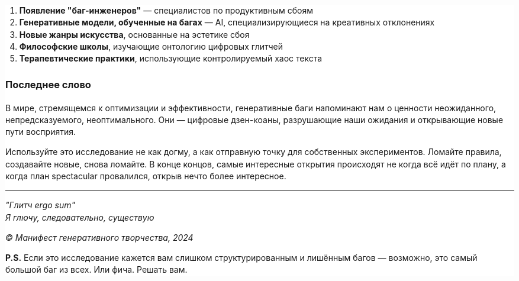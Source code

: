 1. **Появление "баг-инженеров"** — специалистов по продуктивным сбоям
2. **Генеративные модели, обученные на багах** — AI, специализирующиеся на креативных отклонениях
3. **Новые жанры искусства**, основанные на эстетике сбоя
4. **Философские школы**, изучающие онтологию цифровых глитчей
5. **Терапевтические практики**, использующие контролируемый хаос текста

### Последнее слово

В мире, стремящемся к оптимизации и эффективности, генеративные баги напоминают нам о ценности неожиданного, непредсказуемого, неоптимального. Они — цифровые дзен-коаны, разрушающие наши ожидания и открывающие новые пути восприятия.

Используйте это исследование не как догму, а как отправную точку для собственных экспериментов. Ломайте правила, создавайте новые, снова ломайте. В конце концов, самые интересные открытия происходят не когда всё идёт по плану, а когда план spectacular провалился, открыв нечто более интересное.

---

*"Глитч ergo sum"*  
*Я глючу, следовательно, существую*  

*© Манифест генеративного творчества, 2024*

**P.S.** Если это исследование кажется вам слишком структурированным и лишённым багов — возможно, это самый большой баг из всех. Или фича. Решать вам.
